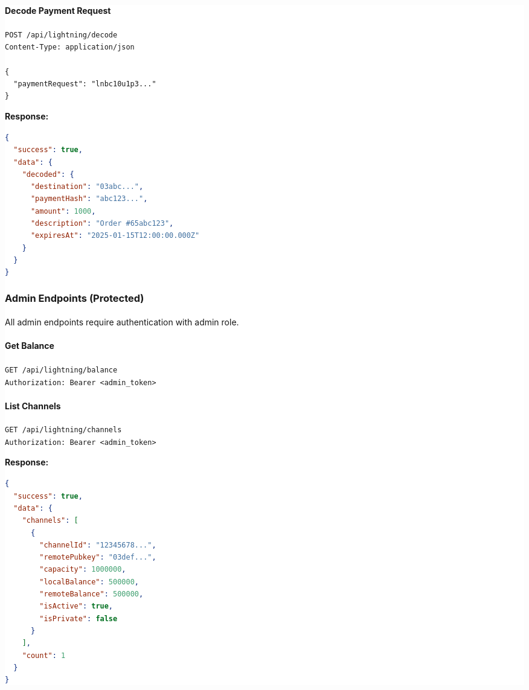 #### Decode Payment Request

```http
POST /api/lightning/decode
Content-Type: application/json

{
  "paymentRequest": "lnbc10u1p3..."
}
```

**Response:**
```json
{
  "success": true,
  "data": {
    "decoded": {
      "destination": "03abc...",
      "paymentHash": "abc123...",
      "amount": 1000,
      "description": "Order #65abc123",
      "expiresAt": "2025-01-15T12:00:00.000Z"
    }
  }
}
```

### Admin Endpoints (Protected)

All admin endpoints require authentication with admin role.

#### Get Balance

```http
GET /api/lightning/balance
Authorization: Bearer <admin_token>
```

#### List Channels

```http
GET /api/lightning/channels
Authorization: Bearer <admin_token>
```

**Response:**
```json
{
  "success": true,
  "data": {
    "channels": [
      {
        "channelId": "12345678...",
        "remotePubkey": "03def...",
        "capacity": 1000000,
        "localBalance": 500000,
        "remoteBalance": 500000,
        "isActive": true,
        "isPrivate": false
      }
    ],
    "count": 1
  }
}
```
